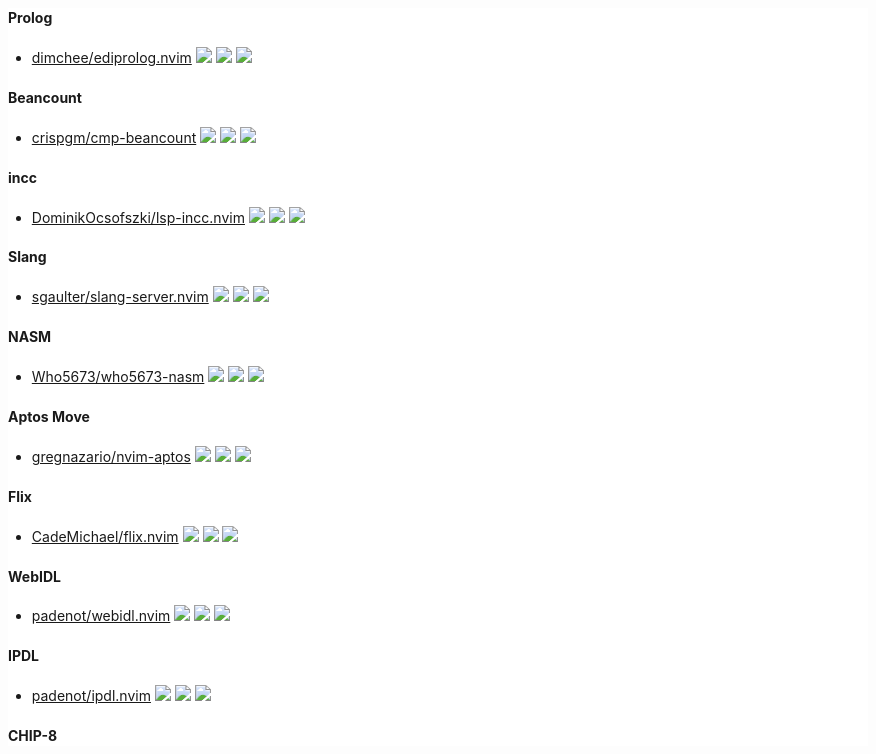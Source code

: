#### Prolog

- [dimchee/ediprolog.nvim](https://github.com/dimchee/ediprolog.nvim) ![](https://img.shields.io/github/stars/dimchee/ediprolog.nvim) ![](https://img.shields.io/github/last-commit/dimchee/ediprolog.nvim) ![](https://img.shields.io/github/commit-activity/y/dimchee/ediprolog.nvim)

#### Beancount

- [crispgm/cmp-beancount](https://github.com/crispgm/cmp-beancount) ![](https://img.shields.io/github/stars/crispgm/cmp-beancount) ![](https://img.shields.io/github/last-commit/crispgm/cmp-beancount) ![](https://img.shields.io/github/commit-activity/y/crispgm/cmp-beancount)

#### incc

- [DominikOcsofszki/lsp-incc.nvim](https://github.com/DominikOcsofszki/lsp-incc.nvim) ![](https://img.shields.io/github/stars/DominikOcsofszki/lsp-incc.nvim) ![](https://img.shields.io/github/last-commit/DominikOcsofszki/lsp-incc.nvim) ![](https://img.shields.io/github/commit-activity/y/DominikOcsofszki/lsp-incc.nvim)

#### Slang

- [sgaulter/slang-server.nvim](https://github.com/sgaulter/slang-server.nvim) ![](https://img.shields.io/github/stars/sgaulter/slang-server.nvim) ![](https://img.shields.io/github/last-commit/sgaulter/slang-server.nvim) ![](https://img.shields.io/github/commit-activity/y/sgaulter/slang-server.nvim)

#### NASM

- [Who5673/who5673-nasm](https://github.com/Who5673/who5673-nasm) ![](https://img.shields.io/github/stars/Who5673/who5673-nasm) ![](https://img.shields.io/github/last-commit/Who5673/who5673-nasm) ![](https://img.shields.io/github/commit-activity/y/Who5673/who5673-nasm)

#### Aptos Move

- [gregnazario/nvim-aptos](https://github.com/gregnazario/nvim-aptos) ![](https://img.shields.io/github/stars/gregnazario/nvim-aptos) ![](https://img.shields.io/github/last-commit/gregnazario/nvim-aptos) ![](https://img.shields.io/github/commit-activity/y/gregnazario/nvim-aptos)

#### Flix

- [CadeMichael/flix.nvim](https://github.com/CadeMichael/flix.nvim) ![](https://img.shields.io/github/stars/CadeMichael/flix.nvim) ![](https://img.shields.io/github/last-commit/CadeMichael/flix.nvim) ![](https://img.shields.io/github/commit-activity/y/CadeMichael/flix.nvim)

#### WebIDL

- [padenot/webidl.nvim](https://github.com/padenot/webidl.nvim) ![](https://img.shields.io/github/stars/padenot/webidl.nvim) ![](https://img.shields.io/github/last-commit/padenot/webidl.nvim) ![](https://img.shields.io/github/commit-activity/y/padenot/webidl.nvim)

#### IPDL

- [padenot/ipdl.nvim](https://github.com/padenot/ipdl.nvim) ![](https://img.shields.io/github/stars/padenot/ipdl.nvim) ![](https://img.shields.io/github/last-commit/padenot/ipdl.nvim) ![](https://img.shields.io/github/commit-activity/y/padenot/ipdl.nvim)

#### CHIP-8
